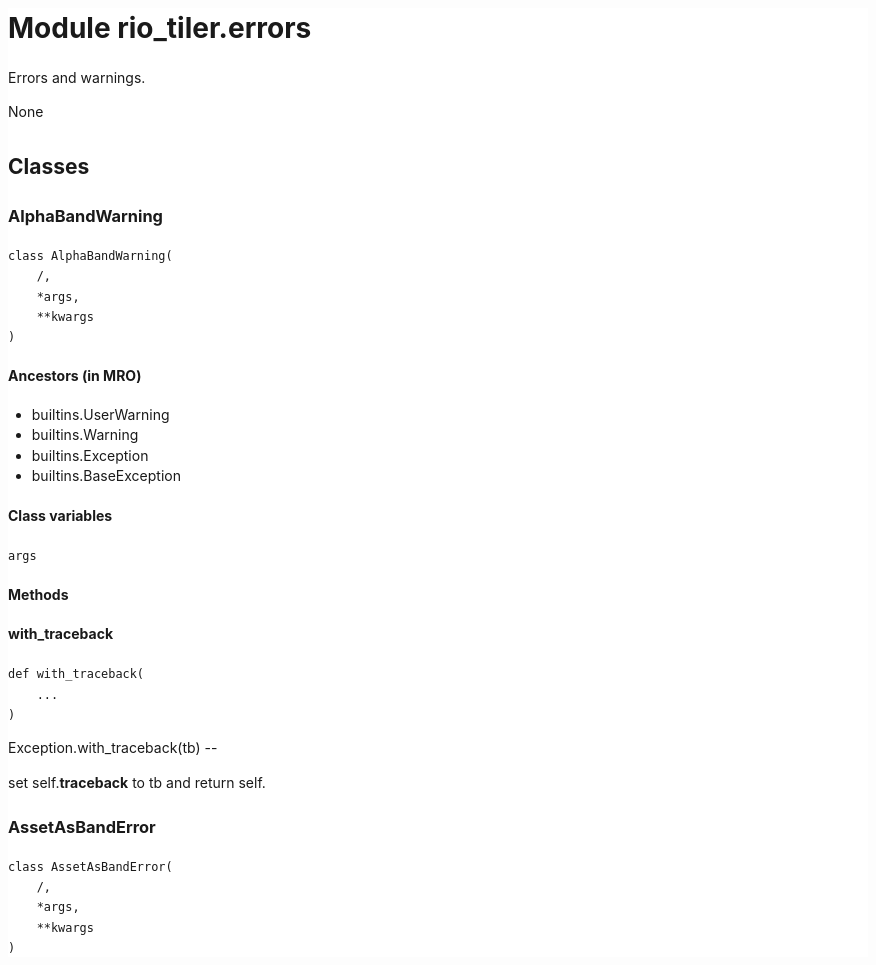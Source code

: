 # Module rio_tiler.errors

Errors and warnings.

None

## Classes

### AlphaBandWarning

```python3
class AlphaBandWarning(
    /,
    *args,
    **kwargs
)
```

#### Ancestors (in MRO)

* builtins.UserWarning
* builtins.Warning
* builtins.Exception
* builtins.BaseException

#### Class variables

```python3
args
```

#### Methods

    
#### with_traceback

```python3
def with_traceback(
    ...
)
```

    
Exception.with_traceback(tb) --

set self.__traceback__ to tb and return self.

### AssetAsBandError

```python3
class AssetAsBandError(
    /,
    *args,
    **kwargs
)
```
